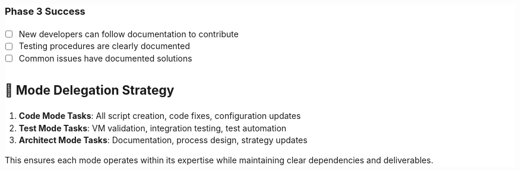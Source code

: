 ### **Phase 3 Success**
- [ ] New developers can follow documentation to contribute
- [ ] Testing procedures are clearly documented
- [ ] Common issues have documented solutions

## 🚀 **Mode Delegation Strategy**

1. **Code Mode Tasks**: All script creation, code fixes, configuration updates
2. **Test Mode Tasks**: VM validation, integration testing, test automation
3. **Architect Mode Tasks**: Documentation, process design, strategy updates

This ensures each mode operates within its expertise while maintaining clear dependencies and deliverables.